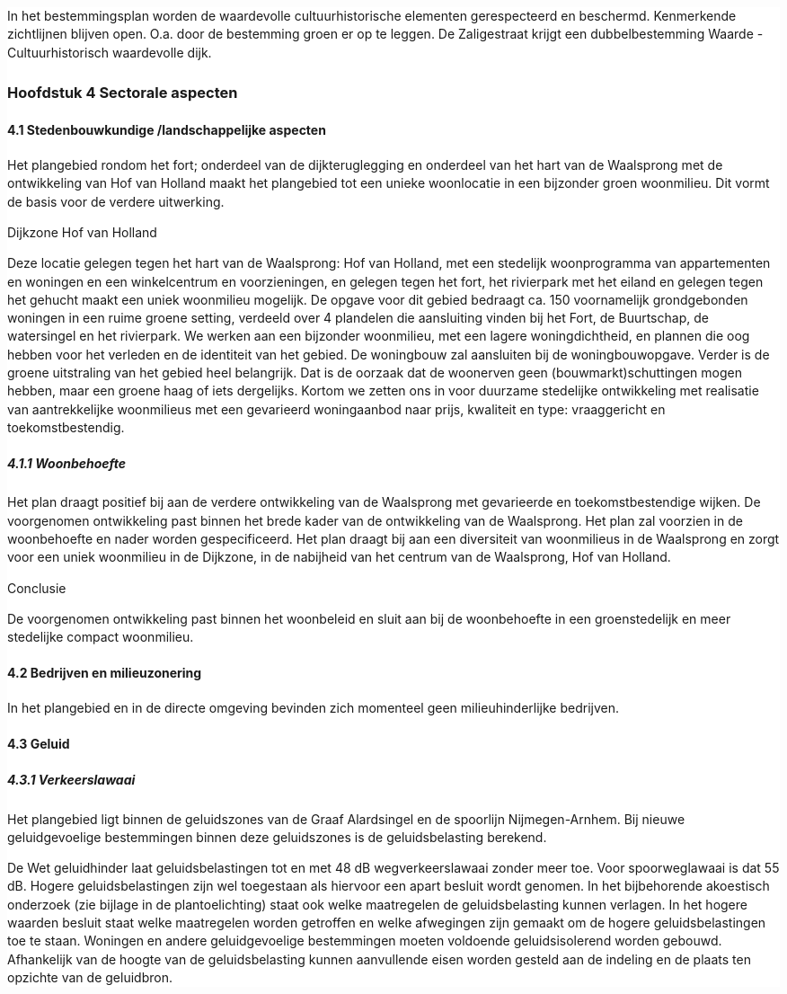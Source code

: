 In het bestemmingsplan worden de waardevolle cultuurhistorische elementen gerespecteerd en beschermd. Kenmerkende zichtlijnen blijven open. O.a. door de bestemming groen er op te leggen. De Zaligestraat krijgt een dubbelbestemming Waarde \- Cultuurhistorisch waardevolle dijk.

### Hoofdstuk 4 Sectorale aspecten

#### 4\.1 Stedenbouwkundige /landschappelijke aspecten

Het plangebied rondom het fort; onderdeel van de dijkteruglegging en onderdeel van het hart van de Waalsprong met de ontwikkeling van Hof van Holland maakt het plangebied tot een unieke woonlocatie in een bijzonder groen woonmilieu. Dit vormt de basis voor de verdere uitwerking.

Dijkzone Hof van Holland

Deze locatie gelegen tegen het hart van de Waalsprong: Hof van Holland, met een stedelijk woonprogramma van appartementen en woningen en een winkelcentrum en voorzieningen, en gelegen tegen het fort, het rivierpark met het eiland en gelegen tegen het gehucht maakt een uniek woonmilieu mogelijk. De opgave voor dit gebied bedraagt ca. 150 voornamelijk grondgebonden woningen in een ruime groene setting, verdeeld over 4 plandelen die aansluiting vinden bij het Fort, de Buurtschap, de watersingel en het rivierpark. We werken aan een bijzonder woonmilieu, met een lagere woningdichtheid, en plannen die oog hebben voor het verleden en de identiteit van het gebied. De woningbouw zal aansluiten bij de woningbouwopgave. Verder is de groene uitstraling van het gebied heel belangrijk. Dat is de oorzaak dat de woonerven geen (bouwmarkt)schuttingen mogen hebben, maar een groene haag of iets dergelijks. Kortom we zetten ons in voor duurzame stedelijke ontwikkeling met realisatie van aantrekkelijke woonmilieus met een gevarieerd woningaanbod naar prijs, kwaliteit en type: vraaggericht en toekomstbestendig.

##### 4\.1\.1 Woonbehoefte

Het plan draagt positief bij aan de verdere ontwikkeling van de Waalsprong met gevarieerde en toekomstbestendige wijken. De voorgenomen ontwikkeling past binnen het brede kader van de ontwikkeling van de Waalsprong. Het plan zal voorzien in de woonbehoefte en nader worden gespecificeerd. Het plan draagt bij aan een diversiteit van woonmilieus in de Waalsprong en zorgt voor een uniek woonmilieu in de Dijkzone, in de nabijheid van het centrum van de Waalsprong, Hof van Holland.

Conclusie

De voorgenomen ontwikkeling past binnen het woonbeleid en sluit aan bij de woonbehoefte in een groenstedelijk en meer stedelijke compact woonmilieu.

#### 4\.2 Bedrijven en milieuzonering

In het plangebied en in de directe omgeving bevinden zich momenteel geen milieuhinderlijke bedrijven.

#### 4\.3 Geluid

##### 4\.3\.1 Verkeerslawaai

Het plangebied ligt binnen de geluidszones van de Graaf Alardsingel en de spoorlijn Nijmegen\-Arnhem. Bij nieuwe geluidgevoelige bestemmingen binnen deze geluidszones is de geluidsbelasting berekend.

De Wet geluidhinder laat geluidsbelastingen tot en met 48 dB wegverkeerslawaai zonder meer toe. Voor spoorweglawaai is dat 55 dB. Hogere geluidsbelastingen zijn wel toegestaan als hiervoor een apart besluit wordt genomen. In het bijbehorende akoestisch onderzoek (zie bijlage in de plantoelichting) staat ook welke maatregelen de geluidsbelasting kunnen verlagen. In het hogere waarden besluit staat welke maatregelen worden getroffen en welke afwegingen zijn gemaakt om de hogere geluidsbelastingen toe te staan. Woningen en andere geluidgevoelige bestemmingen moeten voldoende geluidsisolerend worden gebouwd. Afhankelijk van de hoogte van de geluidsbelasting kunnen aanvullende eisen worden gesteld aan de indeling en de plaats ten opzichte van de geluidbron.

